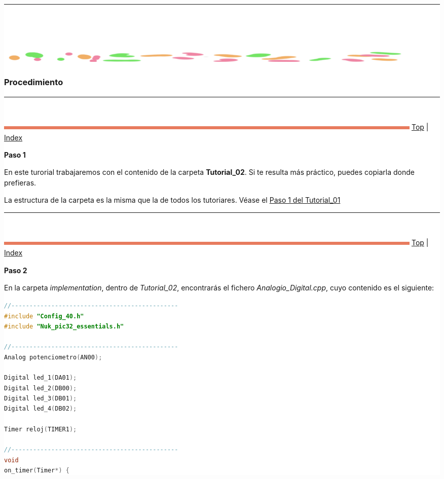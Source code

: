 ------------------------------------------------------------------------------
<A name="P00"></A>
![separa](img/Nuk-separa.jpg)
### Procedimiento







------------------------------------------------------------------------------
<A name="P01"></A>
![metode](img/Nuk-metode.jpg)
[Top](#TOP) | [Index](Index.md)

**Paso 1**

En este turorial trabajaremos con el contenido de la carpeta **Tutorial_02**. 
Si te resulta más práctico, puedes copiarla donde prefieras.

La estructura de la carpeta es la misma que la de todos los tutoriares. Véase el
[Paso 1 del Tutorial_01](Tutorial_01.md#P01)







------------------------------------------------------------------------------
<A name="P02"></A>
![metode](img/Nuk-metode.jpg)
[Top](#TOP) | [Index](Index.md)

**Paso 2**

En la carpeta *implementation*, dentro de *Tutorial_02*, encontrarás el fichero 
*Analogio_Digital.cpp*, cuyo contenido es el siguiente:

```C
//----------------------------------------------
#include "Config_40.h"
#include "Nuk_pic32_essentials.h"

//----------------------------------------------
Analog potenciometro(AN00);

Digital led_1(DA01);
Digital led_2(DB00);
Digital led_3(DB01);
Digital led_4(DB02);

Timer reloj(TIMER1);

//----------------------------------------------
void
on_timer(Timer*) {

```